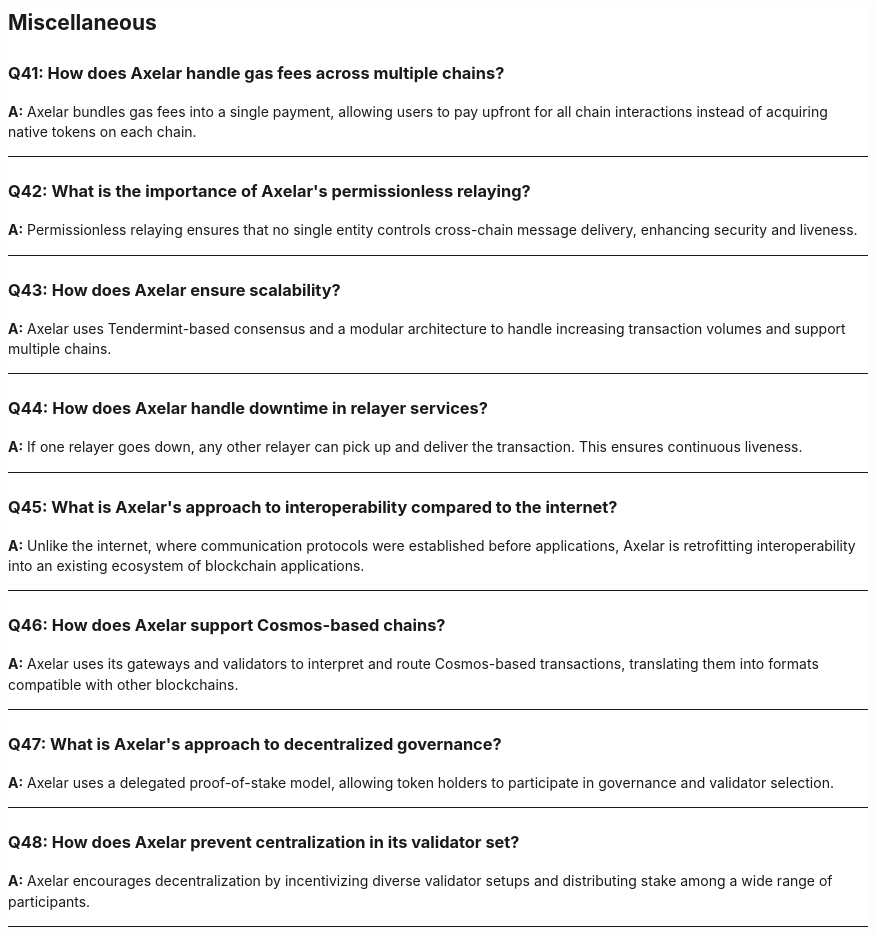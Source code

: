 
## **Miscellaneous**

### **Q41: How does Axelar handle gas fees across multiple chains?**
**A:** Axelar bundles gas fees into a single payment, allowing users to pay upfront for all chain interactions instead of acquiring native tokens on each chain.

---

### **Q42: What is the importance of Axelar's permissionless relaying?**
**A:** Permissionless relaying ensures that no single entity controls cross-chain message delivery, enhancing security and liveness.

---

### **Q43: How does Axelar ensure scalability?**
**A:** Axelar uses Tendermint-based consensus and a modular architecture to handle increasing transaction volumes and support multiple chains.

---

### **Q44: How does Axelar handle downtime in relayer services?**
**A:** If one relayer goes down, any other relayer can pick up and deliver the transaction. This ensures continuous liveness.

---

### **Q45: What is Axelar's approach to interoperability compared to the internet?**
**A:** Unlike the internet, where communication protocols were established before applications, Axelar is retrofitting interoperability into an existing ecosystem of blockchain applications.

---

### **Q46: How does Axelar support Cosmos-based chains?**
**A:** Axelar uses its gateways and validators to interpret and route Cosmos-based transactions, translating them into formats compatible with other blockchains.

---

### **Q47: What is Axelar's approach to decentralized governance?**
**A:** Axelar uses a delegated proof-of-stake model, allowing token holders to participate in governance and validator selection.

---

### **Q48: How does Axelar prevent centralization in its validator set?**
**A:** Axelar encourages decentralization by incentivizing diverse validator setups and distributing stake among a wide range of participants.

---